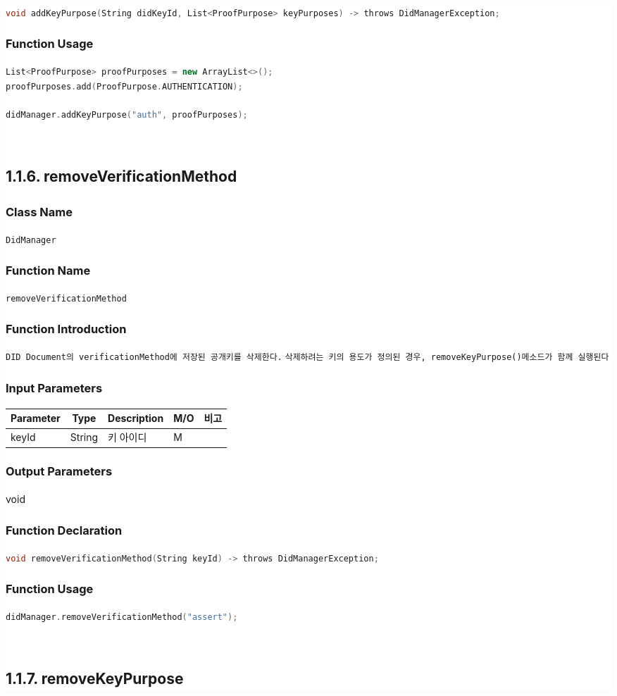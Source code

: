 ```cpp
void addKeyPurpose(String didKeyId, List<ProofPurpose> keyPurposes) -> throws DidManagerException;
```

### Function Usage
```cpp
List<ProofPurpose> proofPurposes = new ArrayList<>();
proofPurposes.add(ProofPurpose.AUTHENTICATION);

didManager.addKeyPurpose("auth", proofPurposes);
```

<br>

## 1.1.6. removeVerificationMethod

### Class Name
`DidManager`

### Function Name
`removeVerificationMethod`

### Function Introduction
`DID Document의 verificationMethod에 저장된 공개키를 삭제한다.`
`삭제하려는 키의 용도가 정의된 경우, removeKeyPurpose()메소드가 함께 실행된다`

### Input Parameters

| Parameter | Type   | Description                | **M/O** | **비고** |
|-----------|--------|----------------------------|---------|---------|
| keyId    | String | 키 아이디 |M| |


### Output Parameters
void


### Function Declaration

```cpp
void removeVerificationMethod(String keyId) -> throws DidManagerException;
```

### Function Usage
```cpp
didManager.removeVerificationMethod("assert");
```

<br>

## 1.1.7. removeKeyPurpose
